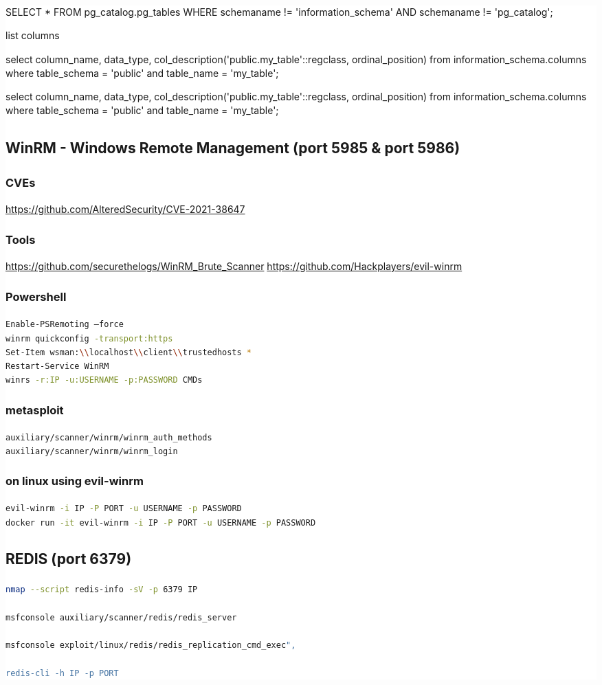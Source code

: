 SELECT * FROM pg_catalog.pg_tables
WHERE schemaname != 'information_schema' AND
schemaname != 'pg_catalog';

list columns

select column_name, data_type, col_description('public.my_table'::regclass, ordinal_position)
from information_schema.columns
where table_schema = 'public' and table_name = 'my_table';

select column_name, data_type, col_description('public.my_table'::regclass, ordinal_position)
from information_schema.columns
where table_schema = 'public' and table_name = 'my_table';

## WinRM - Windows Remote Management (port 5985 & port 5986)

### CVEs

<https://github.com/AlteredSecurity/CVE-2021-38647>

### Tools

<https://github.com/securethelogs/WinRM_Brute_Scanner>
<https://github.com/Hackplayers/evil-winrm>

### Powershell

```bash
Enable-PSRemoting –force
winrm quickconfig -transport:https
Set-Item wsman:\\localhost\\client\\trustedhosts * 
Restart-Service WinRM
winrs -r:IP -u:USERNAME -p:PASSWORD CMDs
```

### metasploit

```bash
auxiliary/scanner/winrm/winrm_auth_methods
auxiliary/scanner/winrm/winrm_login
```

### on linux using evil-winrm

```bash
evil-winrm -i IP -P PORT -u USERNAME -p PASSWORD
docker run -it evil-winrm -i IP -P PORT -u USERNAME -p PASSWORD
```

## REDIS (port 6379)

```bash
nmap --script redis-info -sV -p 6379 IP

msfconsole auxiliary/scanner/redis/redis_server

msfconsole exploit/linux/redis/redis_replication_cmd_exec",

redis-cli -h IP -p PORT
```
